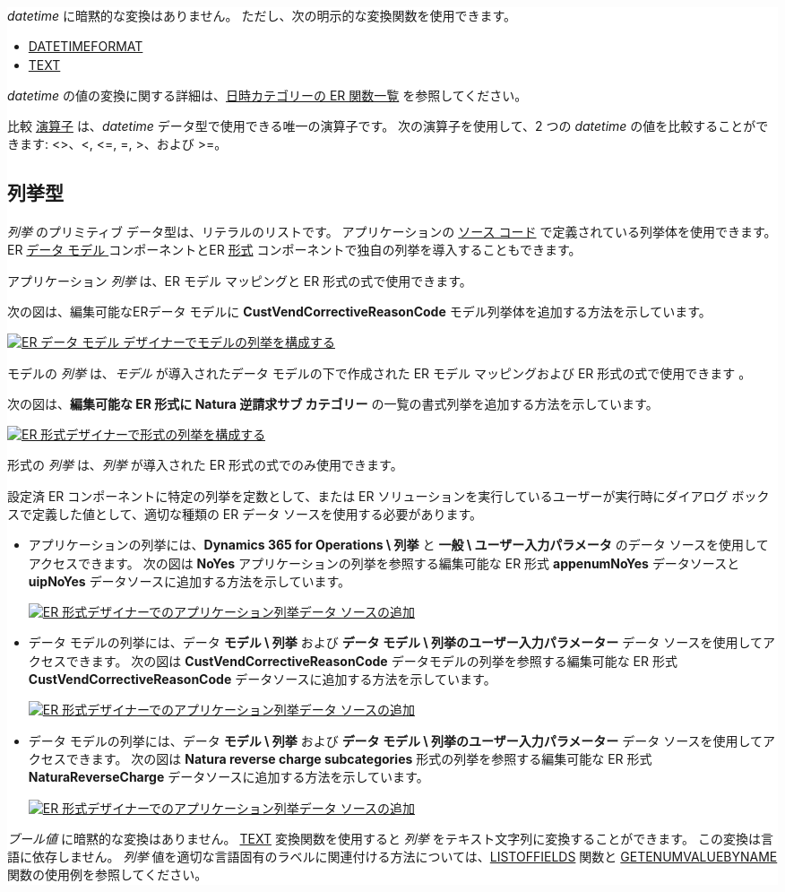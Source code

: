 *datetime* に暗黙的な変換はありません。 ただし、次の明示的な変換関数を使用できます。

- [DATETIMEFORMAT](er-functions-datetime-datetimeformat.md)
- [TEXT](er-functions-text-text.md)

*datetime* の値の変換に関する詳細は、[日時カテゴリーの ER 関数一覧](er-functions-category-datetime.md) を参照してください。

比較 [演算子](er-formula-language.md#Operators) は、*datetime* データ型で使用できる唯一の演算子です。 次の演算子を使用して、2 つの *datetime* の値を比較することができます: \<\>、\<, \<=, =, \>、および \>=。

## <a name="enumeration"></a><a name="enumeration"></a>列挙型

*列挙* のプリミティブ データ型は、リテラルのリストです。 アプリケーションの [ソース コード](../dev-ref/xpp-data-primitive.md#enum) で定義されている列挙体を使用できます。 ER [データ モデル ](general-electronic-reporting.md#data-model-and-model-mapping-components)コンポーネントとER [形式](general-electronic-reporting.md#FormatComponentOutbound) コンポーネントで独自の列挙を導入することもできます。

アプリケーション *列挙* は、ER モデル マッピングと ER 形式の式で使用できます。

次の図は、編集可能なERデータ モデルに **CustVendCorrectiveReasonCode** モデル列挙体を追加する方法を示しています。

[![ER データ モデル デザイナーでモデルの列挙を構成する](./media/er-formula-supported-data-types-primitive-enum1.gif)](./media/er-formula-supported-data-types-primitive-enum1.gif)

モデルの *列挙* は、*モデル* が導入されたデータ モデルの下で作成された ER モデル マッピングおよび ER 形式の式で使用できます 。

次の図は、**編集可能な ER 形式に Natura 逆請求サブ カテゴリー** の一覧の書式列挙を追加する方法を示しています。

[![ER 形式デザイナーで形式の列挙を構成する](./media/er-formula-supported-data-types-primitive-enum2.gif)](./media/er-formula-supported-data-types-primitive-enum2.gif)

形式の *列挙* は、*列挙* が導入された ER 形式の式でのみ使用できます。

設定済 ER コンポーネントに特定の列挙を定数として、または ER ソリューションを実行しているユーザーが実行時にダイアログ ボックスで定義した値として、適切な種類の ER データ ソースを使用する必要があります。

- アプリケーションの列挙には、**Dynamics 365 for Operations \ 列挙** と **一般 \ ユーザー入力パラメータ** のデータ ソースを使用してアクセスできます。 次の図は **NoYes** アプリケーションの列挙を参照する編集可能な ER 形式 **appenumNoYes** データソースと **uipNoYes** データソースに追加する方法を示しています。

    [![ER 形式デザイナーでのアプリケーション列挙データ ソースの追加](./media/er-formula-supported-data-types-primitive-enum3a.gif)](./media/er-formula-supported-data-types-primitive-enum3a.gif)

- データ モデルの列挙には、データ **モデル \ 列挙** および **データ モデル \ 列挙のユーザー入力パラメーター** データ ソースを使用してアクセスできます。 次の図は **CustVendCorrectiveReasonCode** データモデルの列挙を参照する編集可能な ER 形式 **CustVendCorrectiveReasonCode** データソースに追加する方法を示しています。

    [![ER 形式デザイナーでのアプリケーション列挙データ ソースの追加](./media/er-formula-supported-data-types-primitive-enum3b.gif)](./media/er-formula-supported-data-types-primitive-enum3b.gif)

- データ モデルの列挙には、データ **モデル \ 列挙** および **データ モデル \ 列挙のユーザー入力パラメーター** データ ソースを使用してアクセスできます。 次の図は **Natura reverse charge subcategories** 形式の列挙を参照する編集可能な ER 形式 **NaturaReverseCharge** データソースに追加する方法を示しています。

    [![ER 形式デザイナーでのアプリケーション列挙データ ソースの追加](./media/er-formula-supported-data-types-primitive-enum3c.gif)](./media/er-formula-supported-data-types-primitive-enum3c.gif)

*ブール値* に暗黙的な変換はありません。 [TEXT](er-functions-text-text.md) 変換関数を使用すると *列挙* をテキスト文字列に変換することができます。 この変換は言語に依存しません。 *列挙* 値を適切な言語固有のラベルに関連付ける方法については、[LISTOFFIELDS](er-functions-list-listoffields.md) 関数と [GETENUMVALUEBYNAME](er-functions-text-getenumvaluebyname.md) 関数の使用例を参照してください。

